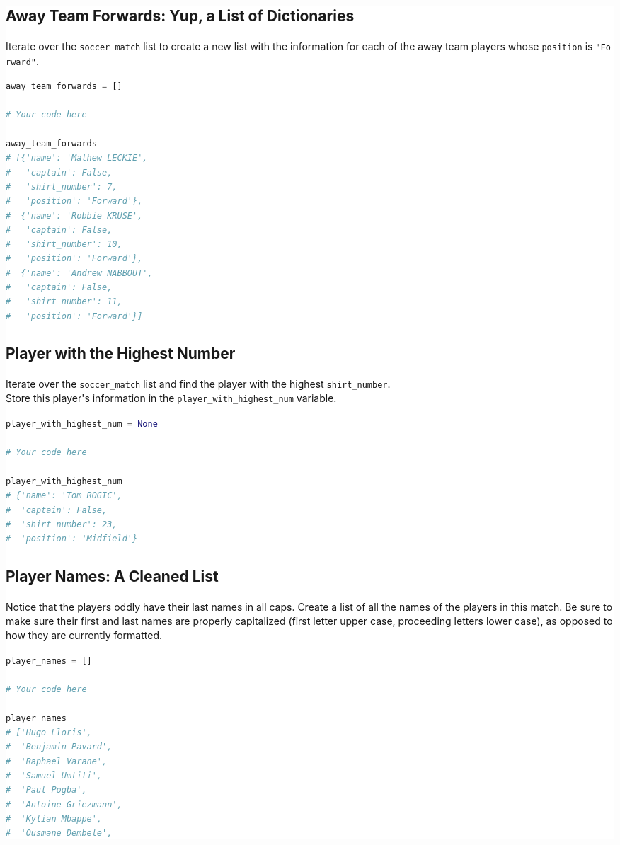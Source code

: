 ## Away Team Forwards: Yup, a List of Dictionaries

Iterate over the `soccer_match` list to create a new list with the information for each of the away team players whose `position` is `"Forward"`.


```python
away_team_forwards = []

# Your code here

away_team_forwards
# [{'name': 'Mathew LECKIE',
#   'captain': False,
#   'shirt_number': 7,
#   'position': 'Forward'},
#  {'name': 'Robbie KRUSE',
#   'captain': False,
#   'shirt_number': 10,
#   'position': 'Forward'},
#  {'name': 'Andrew NABBOUT',
#   'captain': False,
#   'shirt_number': 11,
#   'position': 'Forward'}]
```

## Player with the Highest Number

Iterate over the `soccer_match` list and find the player with the highest `shirt_number`.  
Store this player's information in the `player_with_highest_num` variable.


```python
player_with_highest_num = None

# Your code here

player_with_highest_num
# {'name': 'Tom ROGIC',
#  'captain': False,
#  'shirt_number': 23,
#  'position': 'Midfield'}
```

## Player Names: A Cleaned List

Notice that the players oddly have their last names in all caps. Create a list of all the names of the players in this match. Be sure to make sure their first and last names are properly capitalized (first letter upper case, proceeding letters lower case), as opposed to how they are currently formatted.


```python
player_names = []

# Your code here

player_names
# ['Hugo Lloris',
#  'Benjamin Pavard',
#  'Raphael Varane',
#  'Samuel Umtiti',
#  'Paul Pogba',
#  'Antoine Griezmann',
#  'Kylian Mbappe',
#  'Ousmane Dembele',
```